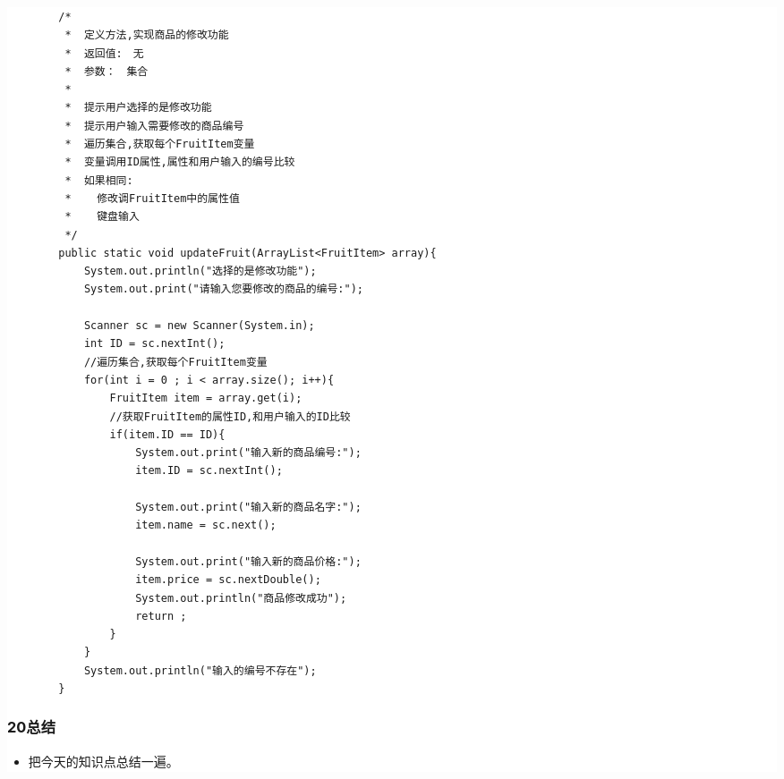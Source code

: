 			/*
			 *  定义方法,实现商品的修改功能
			 *  返回值:　无
			 *  参数：　集合
			 *  
			 *  提示用户选择的是修改功能
			 *  提示用户输入需要修改的商品编号
			 *  遍历集合,获取每个FruitItem变量
			 *  变量调用ID属性,属性和用户输入的编号比较
			 *  如果相同:
			 *    修改调FruitItem中的属性值
			 *    键盘输入
			 */
			public static void updateFruit(ArrayList<FruitItem> array){
				System.out.println("选择的是修改功能");
				System.out.print("请输入您要修改的商品的编号:");
				
				Scanner sc = new Scanner(System.in);
				int ID = sc.nextInt();
				//遍历集合,获取每个FruitItem变量
				for(int i = 0 ; i < array.size(); i++){
					FruitItem item = array.get(i);
					//获取FruitItem的属性ID,和用户输入的ID比较
					if(item.ID == ID){
						System.out.print("输入新的商品编号:");
						item.ID = sc.nextInt();
						
						System.out.print("输入新的商品名字:");
						item.name = sc.next();
						
						System.out.print("输入新的商品价格:");
						item.price = sc.nextDouble();
						System.out.println("商品修改成功");
						return ;
					}
				}
				System.out.println("输入的编号不存在");
			}
### 20总结
* 把今天的知识点总结一遍。